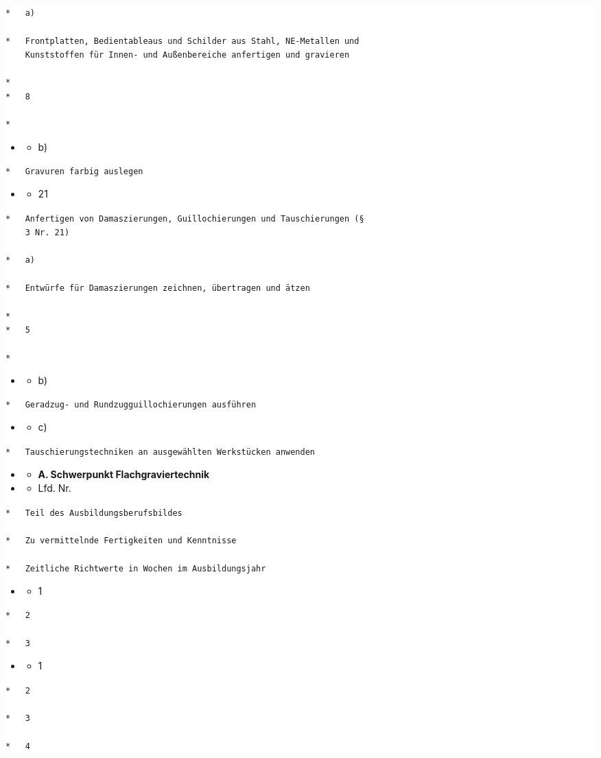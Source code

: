     *   a)

    *   Frontplatten, Bedientableaus und Schilder aus Stahl, NE-Metallen und
        Kunststoffen für Innen- und Außenbereiche anfertigen und gravieren

    *
    *   8

    *

*    *   b)

    *   Gravuren farbig auslegen


*    *   21

    *   Anfertigen von Damaszierungen, Guillochierungen und Tauschierungen (§
        3 Nr. 21)

    *   a)

    *   Entwürfe für Damaszierungen zeichnen, übertragen und ätzen

    *
    *   5

    *

*    *   b)

    *   Geradzug- und Rundzugguillochierungen ausführen


*    *   c)

    *   Tauschierungstechniken an ausgewählten Werkstücken anwenden


*    *   **A. Schwerpunkt Flachgraviertechnik**


*    *   Lfd. Nr.

    *   Teil des Ausbildungsberufsbildes

    *   Zu vermittelnde Fertigkeiten und Kenntnisse

    *   Zeitliche Richtwerte in Wochen im Ausbildungsjahr


*    *   1

    *   2

    *   3


*    *   1

    *   2

    *   3

    *   4
